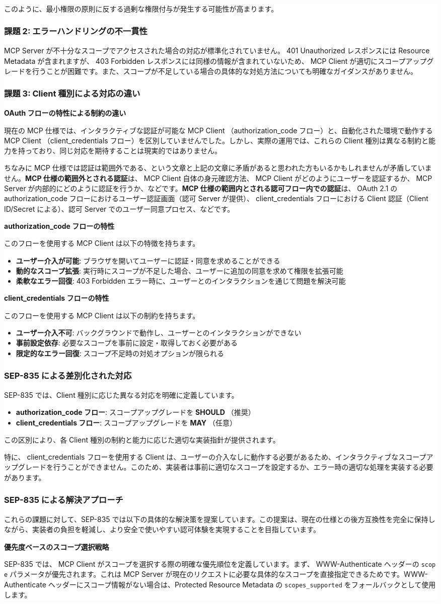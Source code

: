 このように、最小権限の原則に反する過剰な権限付与が発生する可能性が高まります。

### 課題 2: エラーハンドリングの不一貫性

MCP Server が不十分なスコープでアクセスされた場合の対応が標準化されていません。 401 Unauthorized レスポンスには Resource Metadata が含まれますが、 403 Forbidden レスポンスには同様の情報が含まれていないため、 MCP Client が適切にスコープアップグレードを行うことが困難です。また、スコープが不足している場合の具体的な対処方法についても明確なガイダンスがありません。

### 課題 3: Client 種別による対応の違い

**OAuth フローの特性による制約の違い**

現在の MCP 仕様では、インタラクティブな認証が可能な MCP Client （authorization_code フロー）と、自動化された環境で動作する MCP Client （client_credentials フロー）を区別していませんでした。しかし、実際の運用では、これらの Client 種別は異なる制約と能力を持っており、同じ対応を期待することは現実的ではありません。

ちなみに MCP 仕様では認証は範囲外である、という文章と上記の文章に矛盾があると思われた方もいるかもしれませんが矛盾していません。**MCP 仕様の範囲外とされる認証**は、 MCP Client 自体の身元確認方法、 MCP Client がどのようにユーザーを認証するか、 MCP Server が内部的にどのように認証を行うか、などです。**MCP 仕様の範囲内とされる認可フロー内での認証**は、 OAuth 2.1 の authorization_code フローにおけるユーザー認証画面（認可 Server が提供）、 client_credentials フローにおける Client 認証（Client ID/Secret による）、認可 Server でのユーザー同意プロセス、などです。

**authorization_code フローの特性**

このフローを使用する MCP Client は以下の特徴を持ちます。

- **ユーザー介入が可能**: ブラウザを開いてユーザーに認証・同意を求めることができる
- **動的なスコープ拡張**: 実行時にスコープが不足した場合、ユーザーに追加の同意を求めて権限を拡張可能
- **柔軟なエラー回復**: 403 Forbidden エラー時に、ユーザーとのインタラクションを通じて問題を解決可能

**client_credentials フローの特性**

このフローを使用する MCP Client は以下の制約を持ちます。

- **ユーザー介入不可**: バックグラウンドで動作し、ユーザーとのインタラクションができない
- **事前設定依存**: 必要なスコープを事前に設定・取得しておく必要がある
- **限定的なエラー回復**: スコープ不足時の対処オプションが限られる

### SEP-835 による差別化された対応

SEP-835 では、Client 種別に応じた異なる対応を明確に定義しています。

- **authorization_code フロー**: スコープアップグレードを **SHOULD** （推奨）
- **client_credentials フロー**: スコープアップグレードを **MAY** （任意）

この区別により、各 Client 種別の制約と能力に応じた適切な実装指針が提供されます。

特に、 client_credentials フローを使用する Client は、ユーザーの介入なしに動作する必要があるため、インタラクティブなスコープアップグレードを行うことができません。このため、実装者は事前に適切なスコープを設定するか、エラー時の適切な処理を実装する必要があります。

### SEP-835 による解決アプローチ

これらの課題に対して、SEP-835 では以下の具体的な解決策を提案しています。この提案は、現在の仕様との後方互換性を完全に保持しながら、実装者の負担を軽減し、より安全で使いやすい認可体験を実現することを目指しています。

**優先度ベースのスコープ選択戦略**

SEP-835 では、 MCP Client がスコープを選択する際の明確な優先順位を定義しています。まず、 WWW-Authenticate ヘッダーの `scope` パラメータが優先されます。これは MCP Server が現在のリクエストに必要な具体的なスコープを直接指定できるためです。WWW-Authenticate ヘッダーにスコープ情報がない場合は、Protected Resource Metadata の `scopes_supported` をフォールバックとして使用します。
